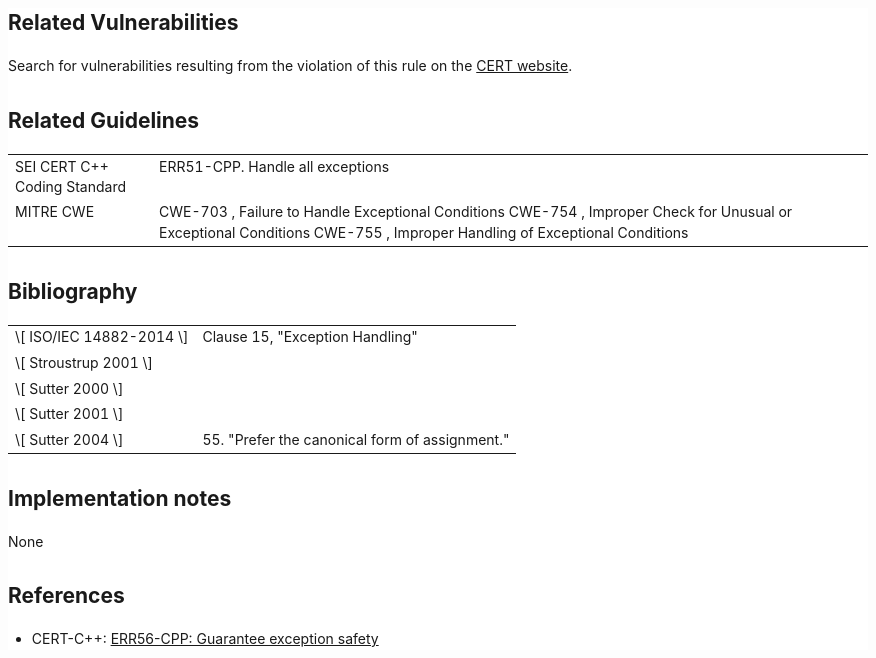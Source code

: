 
## Related Vulnerabilities

Search for vulnerabilities resulting from the violation of this rule on the [CERT website](https://www.kb.cert.org/vulnotes/bymetric?searchview&query=FIELD+KEYWORDS+contains+ERR56-CPP).

## Related Guidelines

<table> <tbody> <tr> <td> <a> SEI CERT C++ Coding Standard </a> </td> <td> <a> ERR51-CPP. Handle all exceptions </a> </td> </tr> <tr> <td> <a> MITRE CWE </a> </td> <td> <a> CWE-703 </a> , Failure to Handle Exceptional Conditions <a> CWE-754 </a> , Improper Check for Unusual or Exceptional Conditions <a> CWE-755 </a> , Improper Handling of Exceptional Conditions </td> </tr> </tbody> </table>


## Bibliography

<table> <tbody> <tr> <td> \[ <a> ISO/IEC 14882-2014 </a> \] </td> <td> Clause 15, "Exception Handling" </td> </tr> <tr> <td> \[ <a> Stroustrup 2001 </a> \] </td> <td> </td> </tr> <tr> <td> \[ <a> Sutter 2000 </a> \] </td> <td> </td> </tr> <tr> <td> \[ <a> Sutter 2001 </a> \] </td> <td> </td> </tr> <tr> <td> \[ <a> Sutter 2004 </a> \] </td> <td> 55. "Prefer the canonical form of assignment." </td> </tr> </tbody> </table>


## Implementation notes

None

## References

* CERT-C++: [ERR56-CPP: Guarantee exception safety](https://wiki.sei.cmu.edu/confluence/pages/viewpage.action?pageId=88046682)
